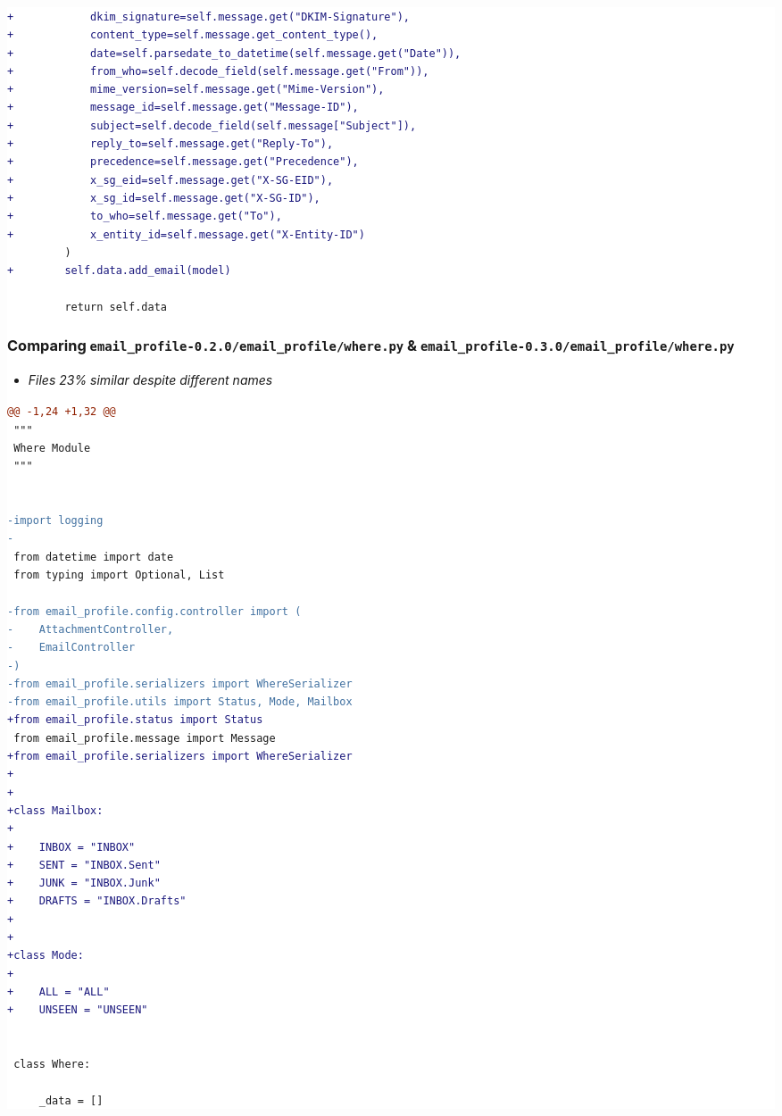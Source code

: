 ```diff
+            dkim_signature=self.message.get("DKIM-Signature"),
+            content_type=self.message.get_content_type(),
+            date=self.parsedate_to_datetime(self.message.get("Date")),
+            from_who=self.decode_field(self.message.get("From")),
+            mime_version=self.message.get("Mime-Version"),
+            message_id=self.message.get("Message-ID"),
+            subject=self.decode_field(self.message["Subject"]),
+            reply_to=self.message.get("Reply-To"),
+            precedence=self.message.get("Precedence"),
+            x_sg_eid=self.message.get("X-SG-EID"),
+            x_sg_id=self.message.get("X-SG-ID"),
+            to_who=self.message.get("To"),
+            x_entity_id=self.message.get("X-Entity-ID")
         )
+        self.data.add_email(model)
 
         return self.data
```

### Comparing `email_profile-0.2.0/email_profile/where.py` & `email_profile-0.3.0/email_profile/where.py`

 * *Files 23% similar despite different names*

```diff
@@ -1,24 +1,32 @@
 """
 Where Module
 """
 
 
-import logging
-
 from datetime import date
 from typing import Optional, List
 
-from email_profile.config.controller import (
-    AttachmentController,
-    EmailController
-)
-from email_profile.serializers import WhereSerializer
-from email_profile.utils import Status, Mode, Mailbox
+from email_profile.status import Status
 from email_profile.message import Message
+from email_profile.serializers import WhereSerializer
+
+
+class Mailbox:
+
+    INBOX = "INBOX"
+    SENT = "INBOX.Sent"
+    JUNK = "INBOX.Junk"
+    DRAFTS = "INBOX.Drafts"
+
+
+class Mode:
+
+    ALL = "ALL"
+    UNSEEN = "UNSEEN"
 
 
 class Where:
 
     _data = []
```